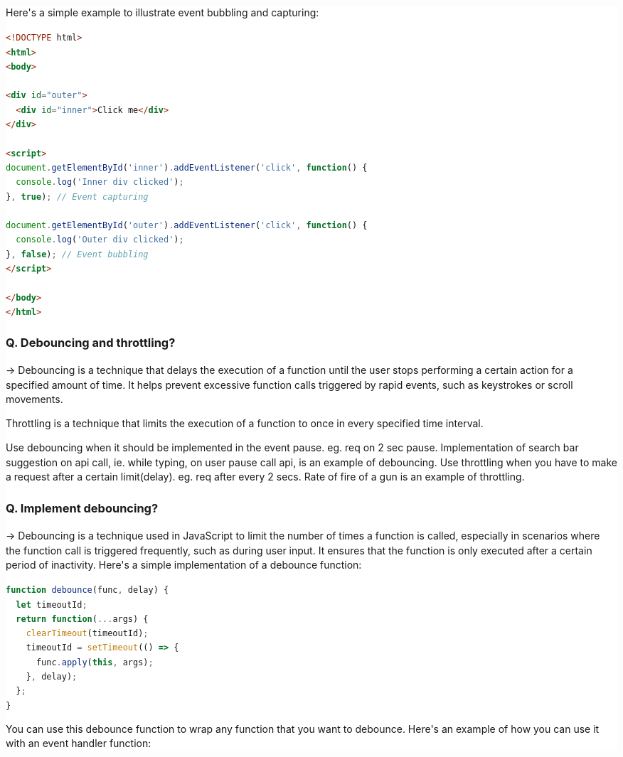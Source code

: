 Here's a simple example to illustrate event bubbling and capturing:

```html
<!DOCTYPE html>
<html>
<body>

<div id="outer">
  <div id="inner">Click me</div>
</div>

<script>
document.getElementById('inner').addEventListener('click', function() {
  console.log('Inner div clicked');
}, true); // Event capturing

document.getElementById('outer').addEventListener('click', function() {
  console.log('Outer div clicked');
}, false); // Event bubbling
</script>

</body>
</html>
```

### Q. Debouncing and throttling?

-> Debouncing is a technique that delays the execution of a function until the user stops performing a certain action for a specified amount of time. 
It helps prevent excessive function calls triggered by rapid events, such as keystrokes or scroll movements.

Throttling is a technique that limits the execution of a function to once in every specified time interval.

Use debouncing when it should be implemented in the event pause. eg. req on 2 sec pause.
Implementation of search bar suggestion on api call, ie. while typing, on user pause call api, is an example of debouncing.
Use throttling when you have to make a request after a certain limit(delay). eg. req after every 2 secs. Rate of fire of a gun is an example of throttling.


### Q. Implement debouncing?

-> Debouncing is a technique used in JavaScript to limit the number of times a function is called, especially in scenarios where the function call is triggered frequently, such as during user input. It ensures that the function is only executed after a certain period of inactivity. Here's a simple implementation of a debounce function:

```javascript
function debounce(func, delay) {
  let timeoutId;
  return function(...args) {
    clearTimeout(timeoutId);
    timeoutId = setTimeout(() => {
      func.apply(this, args);
    }, delay);
  };
}
```
You can use this debounce function to wrap any function that you want to debounce. Here's an example of how you can use it with an event handler function:
